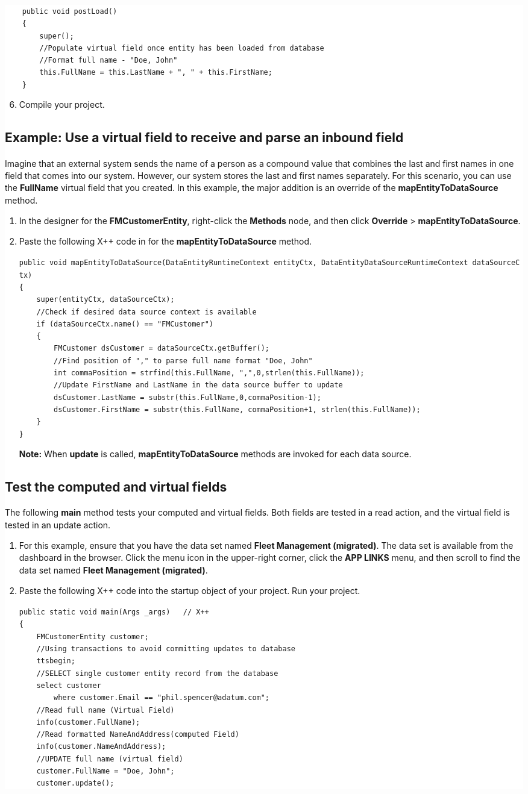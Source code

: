         public void postLoad()
        {
            super();
            //Populate virtual field once entity has been loaded from database
            //Format full name - "Doe, John"
            this.FullName = this.LastName + ", " + this.FirstName;
        }

6.  Compile your project.

## Example: Use a virtual field to receive and parse an inbound field
Imagine that an external system sends the name of a person as a compound value that combines the last and first names in one field that comes into our system. However, our system stores the last and first names separately. For this scenario, you can use the **FullName** virtual field that you created. In this example, the major addition is an override of the **mapEntityToDataSource** method.

1.  In the designer for the **FMCustomerEntity**, right-click the **Methods** node, and then click **Override** &gt; **mapEntityToDataSource**.
2.  Paste the following X++ code in for the **mapEntityToDataSource** method.

        public void mapEntityToDataSource(DataEntityRuntimeContext entityCtx, DataEntityDataSourceRuntimeContext dataSourceCtx)
        {
            super(entityCtx, dataSourceCtx);
            //Check if desired data source context is available
            if (dataSourceCtx.name() == "FMCustomer")
            {
                FMCustomer dsCustomer = dataSourceCtx.getBuffer();
                //Find position of "," to parse full name format "Doe, John"
                int commaPosition = strfind(this.FullName, ",",0,strlen(this.FullName));
                //Update FirstName and LastName in the data source buffer to update
                dsCustomer.LastName = substr(this.FullName,0,commaPosition-1);
                dsCustomer.FirstName = substr(this.FullName, commaPosition+1, strlen(this.FullName));
            }
        }

    **Note:** When **update** is called, **mapEntityToDataSource** methods are invoked for each data source.

## Test the computed and virtual fields
The following **main** method tests your computed and virtual fields. Both fields are tested in a read action, and the virtual field is tested in an update action.

1.  For this example, ensure that you have the data set named **Fleet Management (migrated)**. The data set is available from the dashboard in the browser. Click the menu icon in the upper-right corner, click the **APP LINKS** menu, and then scroll to find the data set named **Fleet Management (migrated)**.
2.  Paste the following X++ code into the startup object of your project. Run your project.

        public static void main(Args _args)   // X++
        {
            FMCustomerEntity customer;
            //Using transactions to avoid committing updates to database
            ttsbegin;
            //SELECT single customer entity record from the database
            select customer
                where customer.Email == "phil.spencer@adatum.com";
            //Read full name (Virtual Field)
            info(customer.FullName);
            //Read formatted NameAndAddress(computed Field)
            info(customer.NameAndAddress);
            //UPDATE full name (virtual field)
            customer.FullName = "Doe, John";
            customer.update();